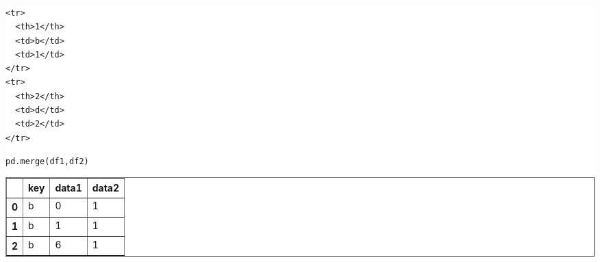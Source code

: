     <tr>
      <th>1</th>
      <td>b</td>
      <td>1</td>
    </tr>
    <tr>
      <th>2</th>
      <td>d</td>
      <td>2</td>
    </tr>
  </tbody>
</table>
</div>




```python
pd.merge(df1,df2)

```




<div>
<style scoped>
    .dataframe tbody tr th:only-of-type {
        vertical-align: middle;
    }

    .dataframe tbody tr th {
        vertical-align: top;
    }

    .dataframe thead th {
        text-align: right;
    }
</style>
<table border="1" class="dataframe">
  <thead>
    <tr style="text-align: right;">
      <th></th>
      <th>key</th>
      <th>data1</th>
      <th>data2</th>
    </tr>
  </thead>
  <tbody>
    <tr>
      <th>0</th>
      <td>b</td>
      <td>0</td>
      <td>1</td>
    </tr>
    <tr>
      <th>1</th>
      <td>b</td>
      <td>1</td>
      <td>1</td>
    </tr>
    <tr>
      <th>2</th>
      <td>b</td>
      <td>6</td>
      <td>1</td>
    </tr>
    <tr>